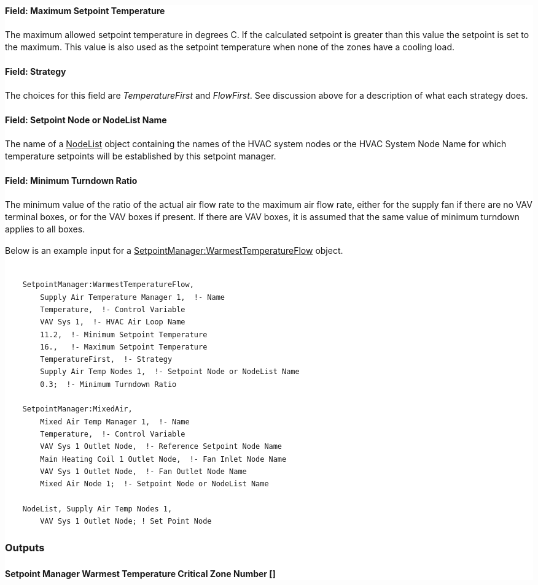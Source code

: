 #### Field: Maximum Setpoint Temperature

The maximum allowed setpoint temperature in degrees C. If the calculated setpoint is greater than this value the setpoint is set to the maximum. This value is also used as the setpoint temperature when none of the zones have a cooling load.

#### Field: Strategy

The choices for this field are *TemperatureFirst* and *FlowFirst*. See discussion above for a description of what each strategy does.

#### Field: Setpoint Node or NodeList Name

The name of a [NodeList](#nodelist) object containing the names of the HVAC system nodes or the HVAC System Node Name for which temperature setpoints will be established by this setpoint manager.

#### Field: Minimum Turndown Ratio

The minimum value of the ratio of the actual air flow rate to the maximum air flow rate, either for the supply fan if there are no VAV terminal boxes, or for the VAV boxes if present.  If there are VAV boxes, it is assumed that the same value of minimum turndown applies to all boxes.

Below is an example input for a [SetpointManager:WarmestTemperatureFlow](#setpointmanagerwarmesttemperatureflow) object.

~~~~~~~~~~~~~~~~~~~~

    SetpointManager:WarmestTemperatureFlow,
        Supply Air Temperature Manager 1,  !- Name
        Temperature,  !- Control Variable
        VAV Sys 1,  !- HVAC Air Loop Name
        11.2,  !- Minimum Setpoint Temperature
        16.,   !- Maximum Setpoint Temperature
        TemperatureFirst,  !- Strategy
        Supply Air Temp Nodes 1,  !- Setpoint Node or NodeList Name
        0.3;  !- Minimum Turndown Ratio

    SetpointManager:MixedAir,
        Mixed Air Temp Manager 1,  !- Name
        Temperature,  !- Control Variable
        VAV Sys 1 Outlet Node,  !- Reference Setpoint Node Name
        Main Heating Coil 1 Outlet Node,  !- Fan Inlet Node Name
        VAV Sys 1 Outlet Node,  !- Fan Outlet Node Name
        Mixed Air Node 1;  !- Setpoint Node or NodeList Name

    NodeList, Supply Air Temp Nodes 1,
        VAV Sys 1 Outlet Node; ! Set Point Node
~~~~~~~~~~~~~~~~~~~~

### Outputs

#### Setpoint Manager Warmest Temperature Critical Zone Number []
